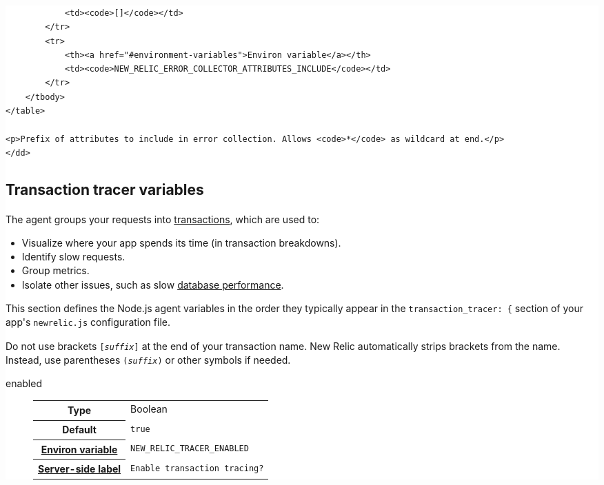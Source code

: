 				<td><code>[]</code></td>
			</tr>
			<tr>
				<th><a href="#environment-variables">Environ variable</a></th>
				<td><code>NEW_RELIC_ERROR_COLLECTOR_ATTRIBUTES_INCLUDE</code></td>
			</tr>
		</tbody>
	</table>

	<p>Prefix of attributes to include in error collection. Allows <code>*</code> as wildcard at end.</p>
	</dd>
</dl>

<h2 id="tx_tracer_config">Transaction tracer variables</h2>

<p>The agent groups your requests into <a href="/docs/accounts-partnerships/education/getting-started-new-relic/glossary#transaction">transactions</a>, which are used to:</p>

<ul>
	<li>Visualize where your app spends its time (in transaction breakdowns).</li>
	<li>Identify slow requests.</li>
	<li>Group metrics.</li>
	<li>Isolate other issues, such as slow <a href="/docs/apm/applications-menu/monitoring/databases-slow-queries-dashboard">database performance</a>.</li>
</ul>

<p>This section defines the Node.js agent variables in the order they typically appear in the <code>transaction_tracer: {</code> section of your app's <code>newrelic.js</code> configuration file.</p>

<div class="callout-important">
<p>Do not use brackets <code>[<var>suffix</var>]</code> at the end of your transaction name. New Relic automatically strips brackets from the name. Instead, use parentheses <code>(<var>suffix</var>)</code> or other symbols if needed.</p>
</div>

<dl class="clamshell-list">
	<dt id="tracer_enabled">enabled</dt>
	<dd>
	<table class="specs">
		<tbody>
			<tr>
				<th>Type</th>
				<td>Boolean</td>
			</tr>
			<tr>
				<th>Default</th>
				<td><code>true</code></td>
			</tr>
			<tr>
				<th><a href="#environment-variables">Environ variable</a></th>
				<td><code>NEW_RELIC_TRACER_ENABLED</code></td>
			</tr>
			<tr>
				<th><a href="#server-side">Server-side label</a></th>
				<td><code>Enable transaction tracing?</code></td>
			</tr>
		</tbody>
	</table>
